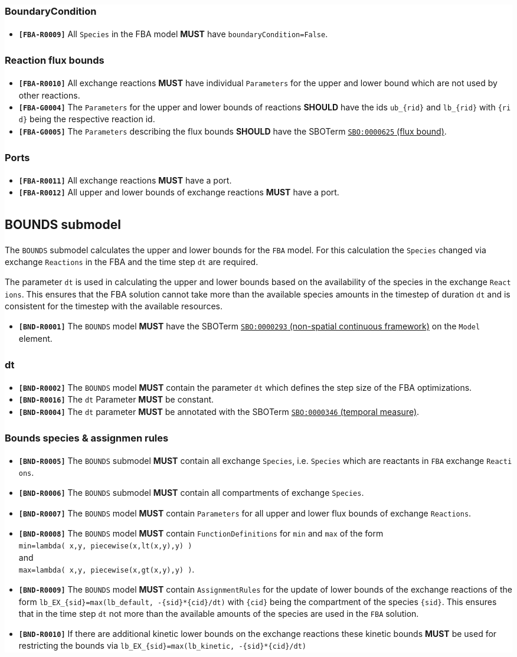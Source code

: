### BoundaryCondition
* **`[FBA-R0009]`** All `Species` in the FBA model **MUST** have `boundaryCondition=False`. 
 
### Reaction flux bounds
* **`[FBA-R0010]`** All exchange reactions **MUST** have individual `Parameters` for the upper and lower bound which are not used by other reactions. 
* **`[FBA-G0004]`** The `Parameters` for the upper and lower bounds of reactions **SHOULD** have the ids `ub_{rid}` and `lb_{rid}` with `{rid}` being the respective reaction id.
* **`[FBA-G0005]`** The `Parameters` describing the flux bounds **SHOULD** have the SBOTerm [`SBO:0000625` (flux bound)](http://www.ebi.ac.uk/sbo/main/SBO:0000625). 

### Ports
* **`[FBA-R0011]`** All exchange reactions **MUST** have a port.
* **`[FBA-R0012]`** All upper and lower bounds of exchange reactions **MUST** have a port.


## BOUNDS submodel
The `BOUNDS` submodel calculates the upper and lower bounds for the `FBA` model. For this calculation the `Species` changed via exchange `Reactions` in the FBA and the time step `dt` are required. 


The parameter `dt` is used in calculating the upper and lower bounds based on the availability of the species in the exchange `Reactions`. This ensures that the FBA solution cannot take more than the available species amounts in the timestep of duration `dt` and is consistent for the timestep with the available resources.

* **`[BND-R0001]`** The `BOUNDS` model **MUST** have the SBOTerm [`SBO:0000293` (non-spatial continuous framework)](http://www.ebi.ac.uk/sbo/main/SBO:0000293) on the `Model` element.
### dt
* **`[BND-R0002]`** The `BOUNDS` model **MUST** contain the parameter `dt` which defines the step size of the FBA optimizations. 
* **`[BND-R0016]`** The `dt` Parameter **MUST** be constant. 
* **`[BND-R0004]`** The `dt` parameter **MUST** be annotated with the SBOTerm [`SBO:0000346` (temporal measure)](http://www.ebi.ac.uk/sbo/main/SBO:0000346).
### Bounds species & assignmen rules
* **`[BND-R0005]`** The `BOUNDS` submodel **MUST** contain all exchange `Species`, i.e. `Species` which are reactants in `FBA` exchange `Reactions`.
* **`[BND-R0006]`** The `BOUNDS` submodel **MUST** contain all compartments of exchange `Species`.
* **`[BND-R0007]`** The `BOUNDS` model **MUST** contain `Parameters` for all upper and lower flux bounds of exchange `Reactions`.
* **`[BND-R0008]`** The `BOUNDS` model **MUST** contain `FunctionDefinitions` for `min` and `max` of the form  
`min=lambda( x,y, piecewise(x,lt(x,y),y) )`  
and  
`max=lambda( x,y, piecewise(x,gt(x,y),y) )`.

* **`[BND-R0009]`** The `BOUNDS` model **MUST** contain `AssignmentRules` for the update of lower bounds of the exchange reactions of the form
`lb_EX_{sid}=max(lb_default, -{sid}*{cid}/dt)` 
with `{cid}` being the compartment of the species `{sid}`. This ensures that in the time step `dt` not more than the available amounts of the species are used in the `FBA` solution.
* **`[BND-R0010]`** If there are additional kinetic lower bounds on the exchange reactions these kinetic bounds **MUST** be used for restricting the bounds via 
`lb_EX_{sid}=max(lb_kinetic, -{sid}*{cid}/dt)` 
